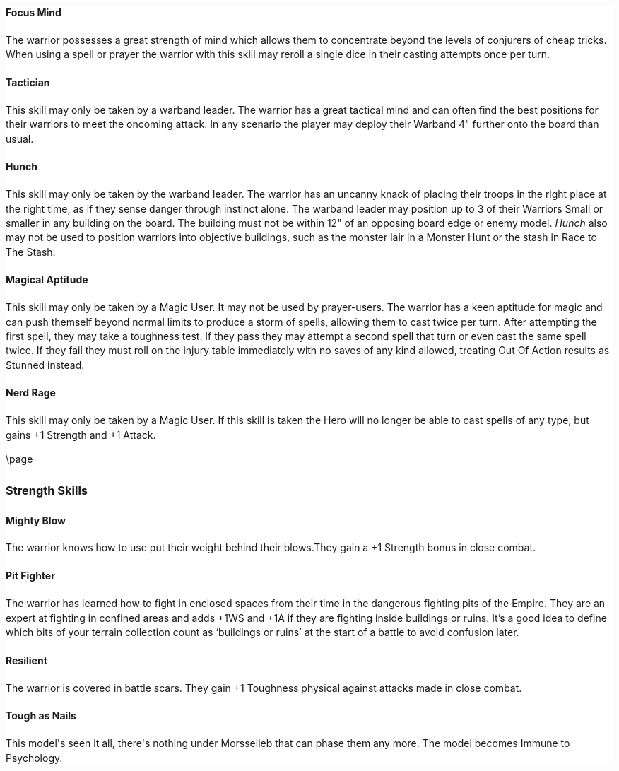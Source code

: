 #### Focus Mind
The warrior possesses a great strength of mind which
allows them to concentrate beyond the levels of conjurers of cheap tricks. When using a spell or prayer the warrior with this skill may reroll a single dice in their casting attempts once per turn.

#### Tactician
This skill may only be taken by a warband leader. The
warrior has a great tactical mind and can often find the best positions for their warriors to meet the oncoming attack. In any scenario the player may deploy their Warband 4" further onto the board than usual.

#### Hunch
This skill may only be taken by the warband leader. The
warrior has an uncanny knack of placing their troops in the right place at the right time, as if they sense danger through instinct alone. The warband leader may position up to 3 of their Warriors Small or smaller in any building on the board. The building must not be within 12" of an opposing board edge or enemy model. _Hunch_ also may not be used to position warriors into objective buildings, such as the monster lair in a Monster Hunt or the stash in Race to The Stash.

#### Magical Aptitude
This skill may only be taken by a Magic User. It
may not be used by prayer-users. The warrior has a keen aptitude for magic and can push themself beyond normal limits to produce a storm of spells, allowing them to cast twice per turn. After attempting the first spell, they may take a toughness test. If they pass they may attempt a second spell that turn or even cast the same spell twice. If they fail they must roll on the injury table immediately with no saves of any kind allowed, treating Out Of Action results as Stunned instead.

#### Nerd Rage
This skill may only be taken by a Magic User. If this skill is taken the Hero will no longer be able to cast spells of any type, but gains +1 Strength and +1 Attack.

\page

### Strength Skills

#### Mighty Blow
The warrior knows how to use put their weight behind their blows.They gain a +1 Strength bonus in close combat. 

#### Pit Fighter
The warrior has learned how to fight in enclosed spaces
from their time in the dangerous fighting pits of the Empire. They are an expert at fighting in confined areas and adds +1WS and +1A if they are fighting inside buildings or ruins. It’s a good idea to define which bits of your terrain collection count as ‘buildings or
ruins’ at the start of a battle to avoid confusion later.

#### Resilient
The warrior is covered in battle scars. They gain +1 Toughness physical against attacks made in close combat.

#### Tough as Nails
This model's seen it all, there's nothing under Morsselieb that can phase them any more. The model becomes Immune to Psychology.

